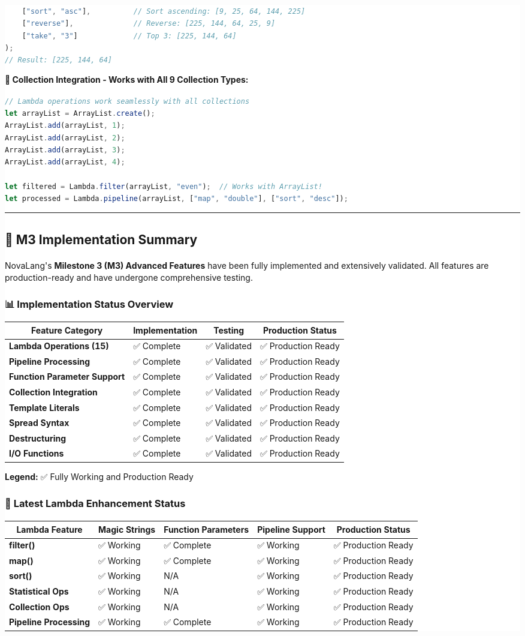 ```javascript
    ["sort", "asc"],          // Sort ascending: [9, 25, 64, 144, 225]
    ["reverse"],              // Reverse: [225, 144, 64, 25, 9]
    ["take", "3"]             // Top 3: [225, 144, 64]
);
// Result: [225, 144, 64]
```

**🔗 Collection Integration - Works with All 9 Collection Types:**

```javascript
// Lambda operations work seamlessly with all collections
let arrayList = ArrayList.create();
ArrayList.add(arrayList, 1);
ArrayList.add(arrayList, 2);
ArrayList.add(arrayList, 3);
ArrayList.add(arrayList, 4);

let filtered = Lambda.filter(arrayList, "even");  // Works with ArrayList!
let processed = Lambda.pipeline(arrayList, ["map", "double"], ["sort", "desc"]);
```

---

## 🔧 M3 Implementation Summary

NovaLang's **Milestone 3 (M3) Advanced Features** have been fully implemented and extensively validated. All features are production-ready and have undergone comprehensive testing.

### 📊 Implementation Status Overview

| Feature Category | Implementation | Testing | Production Status |
|-----------------|----------------|---------|------------------|
| **Lambda Operations (15)** | ✅ Complete | ✅ Validated | ✅ Production Ready |
| **Pipeline Processing** | ✅ Complete | ✅ Validated | ✅ Production Ready |
| **Function Parameter Support** | ✅ Complete | ✅ Validated | ✅ Production Ready |
| **Collection Integration** | ✅ Complete | ✅ Validated | ✅ Production Ready |
| **Template Literals** | ✅ Complete | ✅ Validated | ✅ Production Ready |
| **Spread Syntax** | ✅ Complete | ✅ Validated | ✅ Production Ready |
| **Destructuring** | ✅ Complete | ✅ Validated | ✅ Production Ready |
| **I/O Functions** | ✅ Complete | ✅ Validated | ✅ Production Ready |

**Legend:** ✅ Fully Working and Production Ready

### 🚀 **Latest Lambda Enhancement Status**

| Lambda Feature | Magic Strings | Function Parameters | Pipeline Support | Production Status |
|---------------|---------------|-------------------|-----------------|------------------|
| **filter()** | ✅ Working | ✅ Complete | ✅ Working | ✅ Production Ready |
| **map()** | ✅ Working | ✅ Complete | ✅ Working | ✅ Production Ready |
| **sort()** | ✅ Working | N/A | ✅ Working | ✅ Production Ready |
| **Statistical Ops** | ✅ Working | N/A | ✅ Working | ✅ Production Ready |
| **Collection Ops** | ✅ Working | N/A | ✅ Working | ✅ Production Ready |
| **Pipeline Processing** | ✅ Working | ✅ Complete | ✅ Working | ✅ Production Ready |
